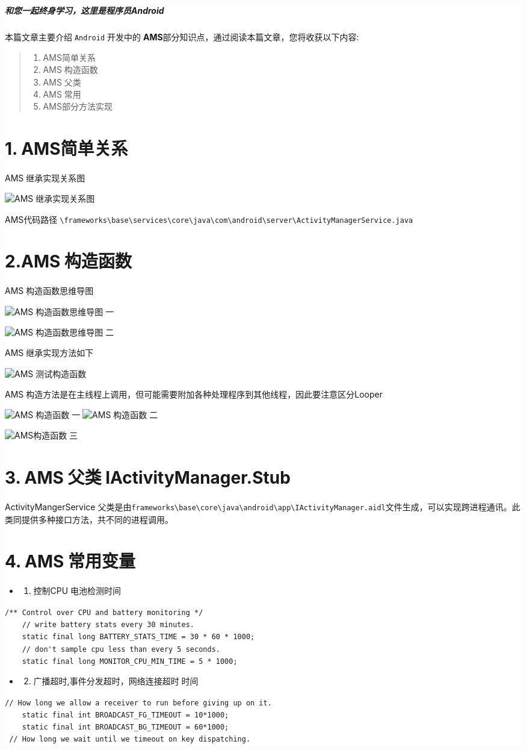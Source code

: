  
##### 和您一起终身学习，这里是程序员Android 


本篇文章主要介绍 `Android` 开发中的 **AMS**部分知识点，通过阅读本篇文章，您将收获以下内容:
>1. AMS简单关系
>2. AMS 构造函数
>3. AMS 父类
>4. AMS 常用
>5. AMS部分方法实现




# 1. AMS简单关系

AMS 继承实现关系图

![AMS 继承实现关系图](https://upload-images.jianshu.io/upload_images/5851256-4f9d3e5ab047e403.png?imageMogr2/auto-orient/strip%7CimageView2/2/w/1240)

AMS代码路径
`\frameworks\base\services\core\java\com\android\server\ActivityManagerService.java`

# 2.AMS 构造函数

AMS 构造函数思维导图

![AMS 构造函数思维导图 一](https://upload-images.jianshu.io/upload_images/5851256-31f496cbf56f7b97.png?imageMogr2/auto-orient/strip%7CimageView2/2/w/1240)

![AMS 构造函数思维导图 二](https://upload-images.jianshu.io/upload_images/5851256-321ba417e1bbbda6.png?imageMogr2/auto-orient/strip%7CimageView2/2/w/1240)

AMS 继承实现方法如下

![AMS 测试构造函数](https://upload-images.jianshu.io/upload_images/5851256-a6fa6a382a6ef906.png?imageMogr2/auto-orient/strip%7CimageView2/2/w/1240)

AMS 构造方法是在主线程上调用，但可能需要附加各种处理程序到其他线程，因此要注意区分Looper

![AMS 构造函数 一 ](https://upload-images.jianshu.io/upload_images/5851256-6920d2fbd66cefc5.png?imageMogr2/auto-orient/strip%7CimageView2/2/w/1240)
![AMS 构造函数 二 ](https://upload-images.jianshu.io/upload_images/5851256-888b5b2d17ae1f80.jpg?imageMogr2/auto-orient/strip%7CimageView2/2/w/1240)

![AMS构造函数 三 ](https://upload-images.jianshu.io/upload_images/5851256-d656b0a4b451b0dc.jpg?imageMogr2/auto-orient/strip%7CimageView2/2/w/1240)

# 3. AMS 父类 IActivityManager.Stub

ActivityMangerService 父类是由`frameworks\base\core\java\android\app\IActivityManager.aidl`文件生成，可以实现跨进程通讯。此类同提供多种接口方法，共不同的进程调用。

# 4. AMS 常用变量


- 1. 控制CPU 电池检测时间
```
/** Control over CPU and battery monitoring */
    // write battery stats every 30 minutes.
    static final long BATTERY_STATS_TIME = 30 * 60 * 1000;
    // don't sample cpu less than every 5 seconds.
    static final long MONITOR_CPU_MIN_TIME = 5 * 1000;
```
- 2. 广播超时,事件分发超时，网络连接超时 时间
```
// How long we allow a receiver to run before giving up on it.
    static final int BROADCAST_FG_TIMEOUT = 10*1000;
    static final int BROADCAST_BG_TIMEOUT = 60*1000;
 // How long we wait until we timeout on key dispatching.
```
